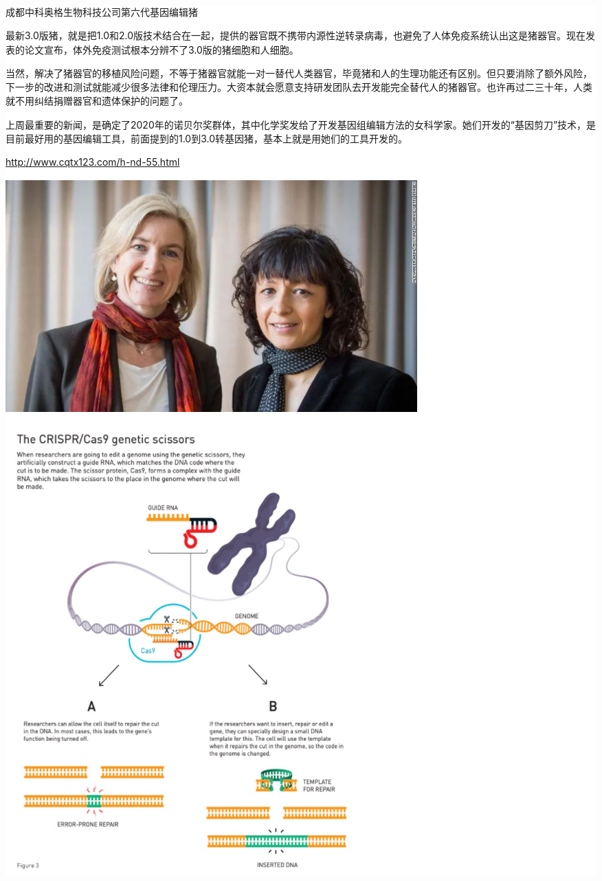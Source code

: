 成都中科奥格生物科技公司第六代基因编辑猪

最新3.0版猪，就是把1.0和2.0版技术结合在一起，提供的器官既不携带内源性逆转录病毒，也避免了人体免疫系统认出这是猪器官。现在发表的论文宣布，体外免疫测试根本分辨不了3.0版的猪细胞和人细胞。

当然，解决了猪器官的移植风险问题，不等于猪器官就能一对一替代人类器官，毕竟猪和人的生理功能还有区别。但只要消除了额外风险，下一步的改进和测试就能减少很多法律和伦理压力。大资本就会愿意支持研发团队去开发能完全替代人的猪器官。也许再过二三十年，人类就不用纠结捐赠器官和遗体保护的问题了。

上周最重要的新闻，是确定了2020年的诺贝尔奖群体，其中化学奖发给了开发基因组编辑方法的女科学家。她们开发的“基因剪刀”技术，是目前最好用的基因编辑工具，前面提到的1.0到3.0转基因猪，基本上就是用她们的工具开发的。

<http://www.cqtx123.com/h-nd-55.html>

![](images/btnews/0101_0200/0179/media/image11.png)

![](images/btnews/0101_0200/0179/media/image12.png)
